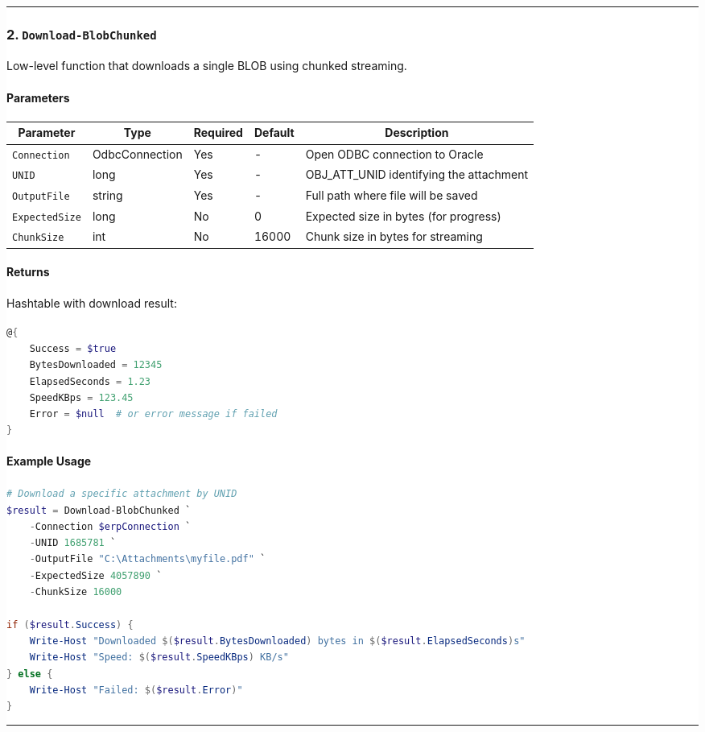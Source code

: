 ```powershell
```

---

### 2. `Download-BlobChunked`

Low-level function that downloads a single BLOB using chunked streaming.

#### Parameters

| Parameter | Type | Required | Default | Description |
|-----------|------|----------|---------|-------------|
| `Connection` | OdbcConnection | Yes | - | Open ODBC connection to Oracle |
| `UNID` | long | Yes | - | OBJ_ATT_UNID identifying the attachment |
| `OutputFile` | string | Yes | - | Full path where file will be saved |
| `ExpectedSize` | long | No | 0 | Expected size in bytes (for progress) |
| `ChunkSize` | int | No | 16000 | Chunk size in bytes for streaming |

#### Returns

Hashtable with download result:
```powershell
@{
    Success = $true
    BytesDownloaded = 12345
    ElapsedSeconds = 1.23
    SpeedKBps = 123.45
    Error = $null  # or error message if failed
}
```

#### Example Usage

```powershell
# Download a specific attachment by UNID
$result = Download-BlobChunked `
    -Connection $erpConnection `
    -UNID 1685781 `
    -OutputFile "C:\Attachments\myfile.pdf" `
    -ExpectedSize 4057890 `
    -ChunkSize 16000

if ($result.Success) {
    Write-Host "Downloaded $($result.BytesDownloaded) bytes in $($result.ElapsedSeconds)s"
    Write-Host "Speed: $($result.SpeedKBps) KB/s"
} else {
    Write-Host "Failed: $($result.Error)"
}
```

---